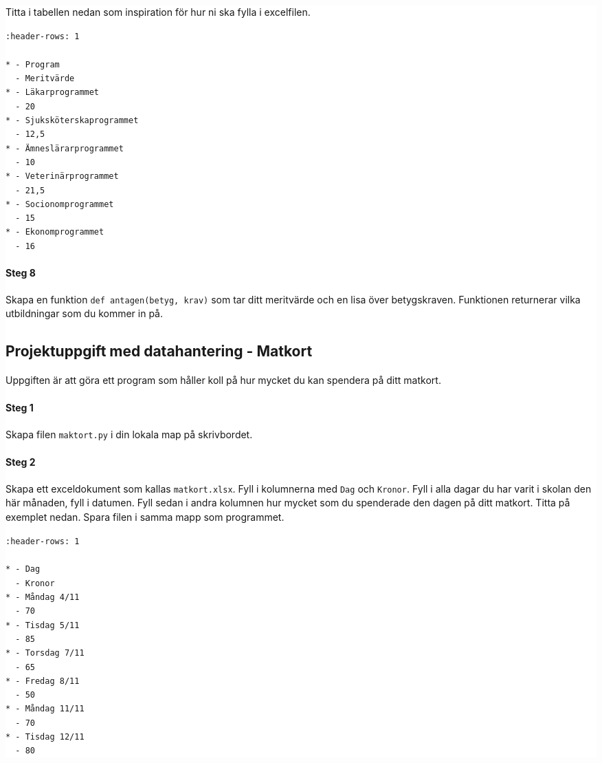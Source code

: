 Titta i tabellen nedan som inspiration för hur ni ska fylla i excelfilen.

```{list-table}
:header-rows: 1

* - Program
  - Meritvärde
* - Läkarprogrammet
  - 20
* - Sjuksköterskaprogrammet
  - 12,5
* - Ämneslärarprogrammet
  - 10
* - Veterinärprogrammet
  - 21,5
* - Socionomprogrammet
  - 15
* - Ekonomprogrammet
  - 16
```

#### Steg 8
Skapa en funktion `def antagen(betyg, krav)` som tar ditt meritvärde och en lisa över betygskraven. Funktionen returnerar vilka utbildningar som du kommer in på.


## Projektuppgift med datahantering - Matkort
Uppgiften är att göra ett program som håller koll på hur mycket du kan spendera på ditt matkort.

#### Steg 1
Skapa filen `maktort.py` i din lokala map på skrivbordet.

#### Steg 2
Skapa ett exceldokument som kallas `matkort.xlsx`. Fyll i kolumnerna med `Dag` och `Kronor`. Fyll i alla dagar du har varit i skolan den här månaden, fyll i datumen. Fyll sedan i andra kolumnen hur mycket som du spenderade den dagen på ditt matkort. Titta på exemplet nedan. Spara filen i samma mapp som programmet.

```{list-table}
:header-rows: 1

* - Dag
  - Kronor
* - Måndag 4/11
  - 70
* - Tisdag 5/11
  - 85
* - Torsdag 7/11
  - 65
* - Fredag 8/11
  - 50
* - Måndag 11/11
  - 70
* - Tisdag 12/11
  - 80
```
